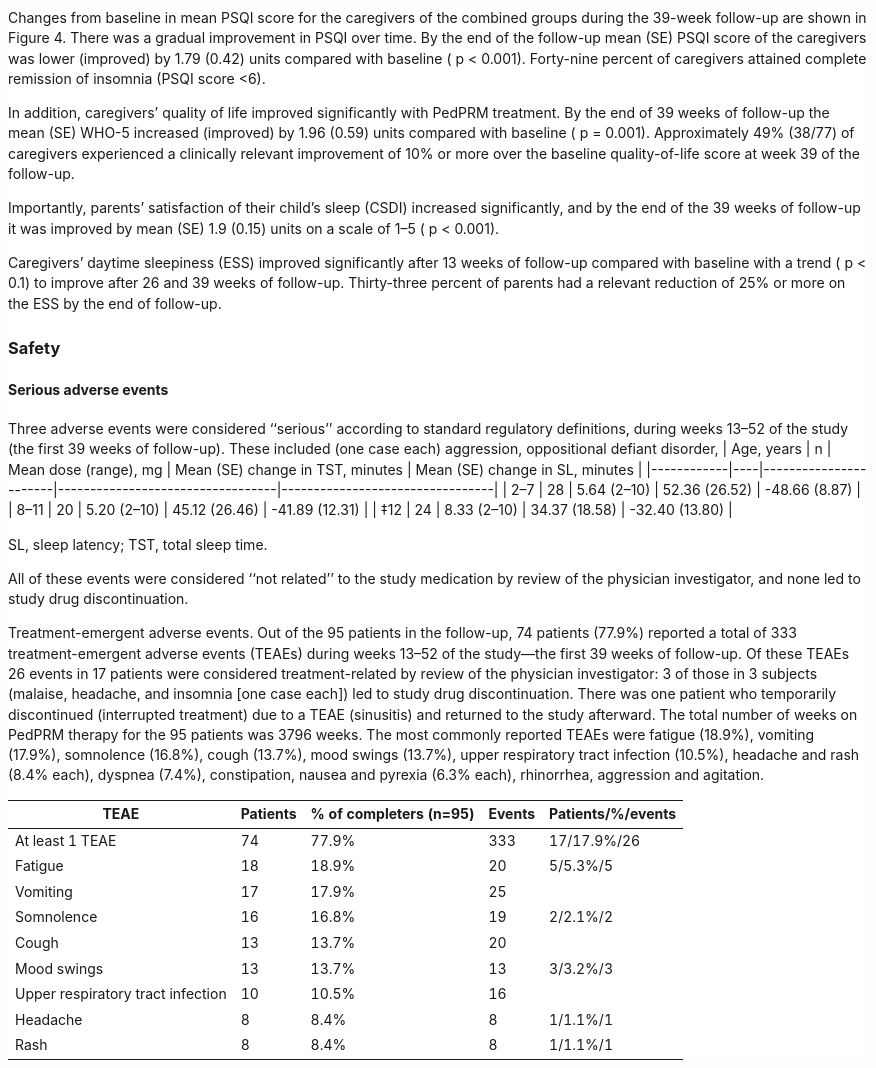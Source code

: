 Changes from baseline in mean PSQI score for the caregivers of the combined groups during the 39-week follow-up are shown in Figure 4. There was a gradual improvement in PSQI over time. By the end of the follow-up mean (SE) PSQI score of the caregivers was lower (improved) by 1.79 (0.42) units compared with baseline ( p < 0.001). Forty-nine percent of caregivers attained complete remission of insomnia (PSQI score <6).

In addition, caregivers’ quality of life improved significantly with PedPRM treatment. By the end of 39 weeks of follow-up the mean (SE) WHO-5 increased (improved) by 1.96 (0.59) units compared with baseline ( p = 0.001). Approximately 49% (38/77) of caregivers experienced a clinically relevant improvement of 10% or more over the baseline quality-of-life score at week 39 of the follow-up.

Importantly, parents’ satisfaction of their child’s sleep (CSDI) increased significantly, and by the end of the 39 weeks of follow-up it was improved by mean (SE) 1.9 (0.15) units on a scale of 1–5 ( p < 0.001).

Caregivers’ daytime sleepiness (ESS) improved significantly after 13 weeks of follow-up compared with baseline with a trend ( p < 0.1) to improve after 26 and 39 weeks of follow-up. Thirty-three percent of parents had a relevant reduction of 25% or more on the ESS by the end of follow-up.

### Safety

#### Serious adverse events

Three adverse events were considered ‘‘serious’’ according to standard regulatory definitions, during weeks 13–52 of the study (the first 39 weeks of follow-up). These included (one case each) aggression, oppositional defiant disorder, | Age, years | n  | Mean dose (range), mg | Mean (SE) change in TST, minutes | Mean (SE) change in SL, minutes |
|------------|----|-----------------------|----------------------------------|---------------------------------|
| 2–7       | 28 | 5.64 (2–10)           | 52.36 (26.52)                    | -48.66 (8.87)                   |
| 8–11      | 20 | 5.20 (2–10)           | 45.12 (26.46)                    | -41.89 (12.31)                  |
| ‡12       | 24 | 8.33 (2–10)           | 34.37 (18.58)                    | -32.40 (13.80)                  |

SL, sleep latency; TST, total sleep time.

All of these events were considered ‘‘not related’’ to the study medication by review of the physician investigator, and none led to study drug discontinuation.

Treatment-emergent adverse events. Out of the 95 patients in the follow-up, 74 patients (77.9%) reported a total of 333 treatment-emergent adverse events (TEAEs) during weeks 13–52 of the study—the first 39 weeks of follow-up. Of these TEAEs 26 events in 17 patients were considered treatment-related by review of the physician investigator: 3 of those in 3 subjects (malaise, headache, and insomnia [one case each]) led to study drug discontinuation. There was one patient who temporarily discontinued (interrupted treatment) due to a TEAE (sinusitis) and returned to the study afterward. The total number of weeks on PedPRM therapy for the 95 patients was 3796 weeks. The most commonly reported TEAEs were fatigue (18.9%), vomiting (17.9%), somnolence (16.8%), cough (13.7%), mood swings (13.7%), upper respiratory tract infection (10.5%), headache and rash (8.4% each), dyspnea (7.4%), constipation, nausea and pyrexia (6.3% each), rhinorrhea, aggression and agitation.

| TEAE                                                | Patients | % of completers (n=95) | Events | Patients/%/events |
|-----------------------------------------------------|----------|------------------------|--------|-------------------|
| At least 1 TEAE                                     | 74       | 77.9%                  | 333    | 17/17.9%/26       |
| Fatigue                                             | 18       | 18.9%                  | 20     | 5/5.3%/5          |
| Vomiting                                            | 17       | 17.9%                  | 25     |                   |
| Somnolence                                         | 16       | 16.8%                  | 19     | 2/2.1%/2          |
| Cough                                              | 13       | 13.7%                  | 20     |                   |
| Mood swings                                        | 13       | 13.7%                  | 13     | 3/3.2%/3          |
| Upper respiratory tract infection                   | 10       | 10.5%                  | 16     |                   |
| Headache                                           | 8        | 8.4%                   | 8      | 1/1.1%/1          |
| Rash                                               | 8        | 8.4%                   | 8      | 1/1.1%/1          |